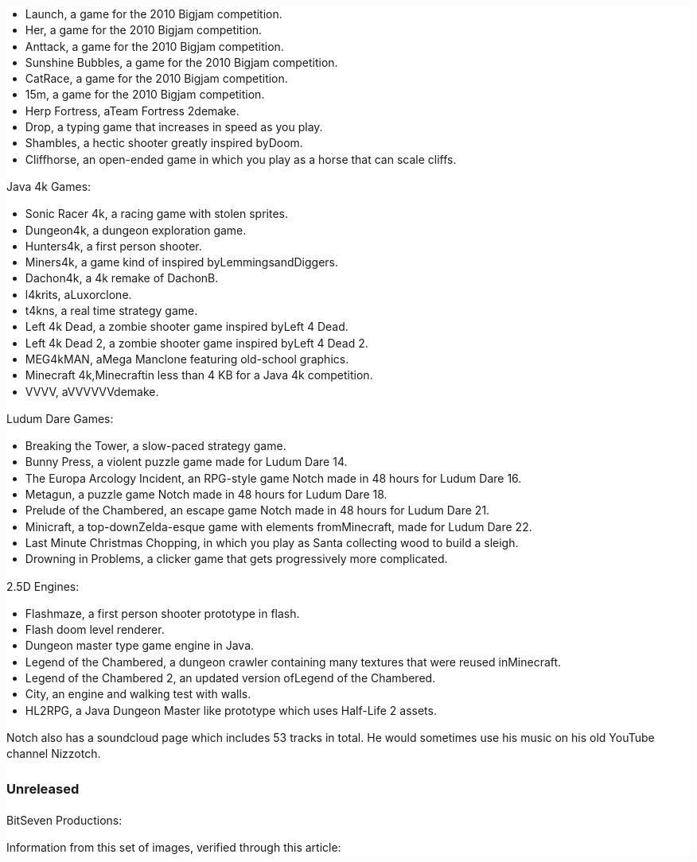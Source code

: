 - Launch, a game for the 2010 Bigjam competition.
- Her, a game for the 2010 Bigjam competition.
- Anttack, a game for the 2010 Bigjam competition.
- Sunshine Bubbles, a game for the 2010 Bigjam competition.
- CatRace, a game for the 2010 Bigjam competition.
- 15m, a game for the 2010 Bigjam competition.
- Herp Fortress, aTeam Fortress 2demake.
- Drop, a typing game that increases in speed as you play.
- Shambles, a hectic shooter greatly inspired byDoom.
- Cliffhorse, an open-ended game in which you play as a horse that can scale cliffs.

Java 4k Games:

- Sonic Racer 4k, a racing game with stolen sprites.
- Dungeon4k, a dungeon exploration game.
- Hunters4k, a first person shooter.
- Miners4k, a game kind of inspired byLemmingsandDiggers.
- Dachon4k, a 4k remake of DachonB.
- l4krits, aLuxorclone.
- t4kns, a real time strategy game.
- Left 4k Dead, a zombie shooter game inspired byLeft 4 Dead.
- Left 4k Dead 2, a zombie shooter game inspired byLeft 4 Dead 2.
- MEG4kMAN, aMega Manclone featuring old-school graphics.
- Minecraft 4k,Minecraftin less than 4 KB for a Java 4k competition.
- VVVV, aVVVVVVdemake.

Ludum Dare Games:

- Breaking the Tower, a slow-paced strategy game.
- Bunny Press, a violent puzzle game made for Ludum Dare 14.
- The Europa Arcology Incident, an RPG-style game Notch made in 48 hours for Ludum Dare 16.
- Metagun, a puzzle game Notch made in 48 hours for Ludum Dare 18.
- Prelude of the Chambered, an escape game Notch made in 48 hours for Ludum Dare 21.
- Minicraft, a top-downZelda-esque game with elements fromMinecraft, made for Ludum Dare 22.
- Last Minute Christmas Chopping, in which you play as Santa collecting wood to build a sleigh.
- Drowning in Problems, a clicker game that gets progressively more complicated.

2.5D Engines:

- Flashmaze, a first person shooter prototype in flash.
- Flash doom level renderer.
- Dungeon master type game engine in Java.
- Legend of the Chambered, a dungeon crawler containing many textures that were reused inMinecraft.
- Legend of the Chambered 2, an updated version ofLegend of the Chambered.
- City, an engine and walking test with walls.
- HL2RPG, a Java Dungeon Master like prototype which uses Half-Life 2 assets.

Notch also has a soundcloud page which includes 53 tracks in total. He would sometimes use his music on his old YouTube channel Nizzotch.

### Unreleased
BitSeven Productions:

Information from this set of images, verified through this article:
